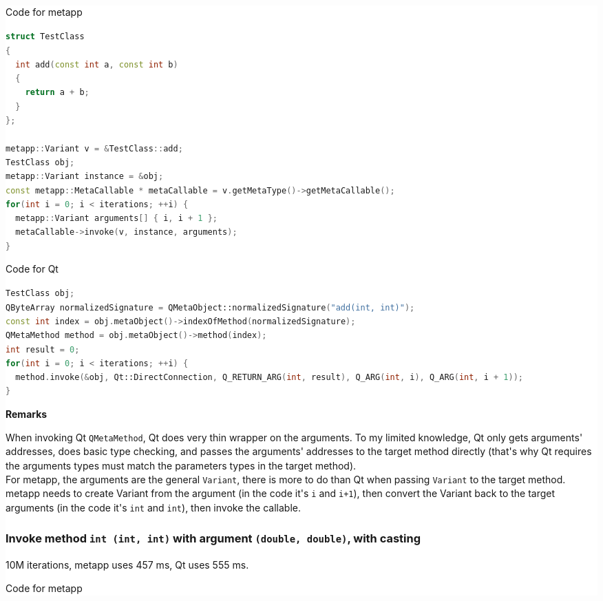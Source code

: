 Code for metapp

```c++
struct TestClass
{
  int add(const int a, const int b)
  {
    return a + b;
  }
};

metapp::Variant v = &TestClass::add;
TestClass obj;
metapp::Variant instance = &obj;
const metapp::MetaCallable * metaCallable = v.getMetaType()->getMetaCallable();
for(int i = 0; i < iterations; ++i) {
  metapp::Variant arguments[] { i, i + 1 };
  metaCallable->invoke(v, instance, arguments);
}
```

Code for Qt

```c++
TestClass obj;
QByteArray normalizedSignature = QMetaObject::normalizedSignature("add(int, int)");
const int index = obj.metaObject()->indexOfMethod(normalizedSignature);
QMetaMethod method = obj.metaObject()->method(index);
int result = 0;
for(int i = 0; i < iterations; ++i) {
  method.invoke(&obj, Qt::DirectConnection, Q_RETURN_ARG(int, result), Q_ARG(int, i), Q_ARG(int, i + 1));
}
```

**Remarks**  

When invoking Qt `QMetaMethod`, Qt does very thin wrapper on the arguments. To my limited knowledge, Qt only gets arguments' addresses,
does basic type checking, and passes the arguments' addresses to the target method directly (that's why Qt requires the arguments types
must match the parameters types in the target method).  
For metapp, the arguments are the general `Variant`, there is more to do than Qt when passing `Variant` to the target method. metapp needs
to create Variant from the argument (in the code it's `i` and `i+1`), then convert the Variant back to the target arguments (in the code
it's `int` and `int`), then invoke the callable.

<a id="mdtoc_e989de5b"></a>
### Invoke method `int (int, int)` with argument `(double, double)`, with casting

10M iterations, metapp uses 457 ms, Qt uses 555 ms.  

Code for metapp
